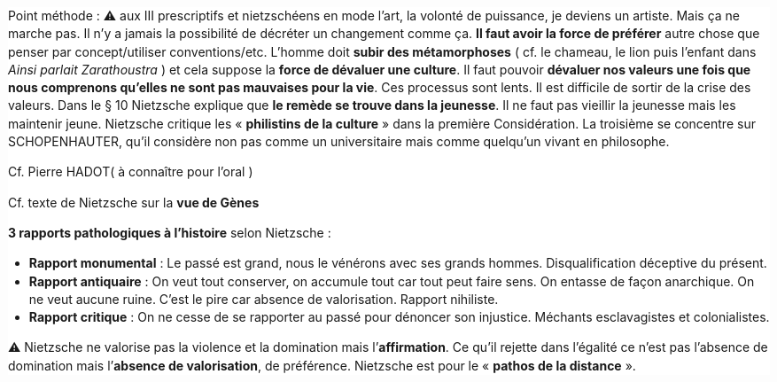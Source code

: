 Point méthode : ⚠ aux III prescriptifs et nietzschéens en mode l’art, la volonté de puissance, je deviens un artiste. Mais ça ne marche pas. Il n’y a jamais la possibilité de décréter un changement comme ça. **Il faut avoir la force de préférer** autre chose que penser par concept/utiliser conventions/etc. L’homme doit **subir des métamorphoses** ( cf. le chameau, le lion puis l’enfant dans *Ainsi parlait Zarathoustra* ) et cela suppose la **force de dévaluer une culture**. Il faut pouvoir **dévaluer nos valeurs une fois que nous comprenons qu’elles ne sont pas mauvaises pour la vie**. Ces processus sont lents. Il est difficile de sortir de la crise des valeurs. Dans le § 10 Nietzsche explique que **le remède se trouve dans la jeunesse**. Il ne faut pas vieillir la jeunesse mais les maintenir jeune. Nietzsche critique les « **philistins de la culture** » dans la première Considération. La troisième se concentre sur SCHOPENHAUTER, qu’il considère non pas comme un universitaire mais comme quelqu’un vivant en philosophe. 

Cf. Pierre HADOT( à connaître pour l’oral )

Cf. texte de Nietzsche sur la **vue de Gènes** 

**3 rapports pathologiques à l’histoire** selon Nietzsche : 
- **Rapport monumental** : Le passé est grand, nous le vénérons avec ses grands hommes. Disqualification déceptive du présent. 
- **Rapport antiquaire** : On veut tout conserver, on accumule tout car tout peut faire sens. On entasse de façon anarchique. On ne veut aucune ruine. C’est le pire car absence de valorisation. Rapport nihiliste.  
- **Rapport critique** : On ne cesse de se rapporter au passé pour dénoncer son injustice. Méchants esclavagistes et colonialistes. 

⚠ Nietzsche ne valorise pas la violence et la domination mais l’**affirmation**. Ce qu’il rejette dans l’égalité ce n’est pas l’absence de domination mais l’**absence de valorisation**, de préférence. Nietzsche est pour le « **pathos de la distance** ».  





















  





